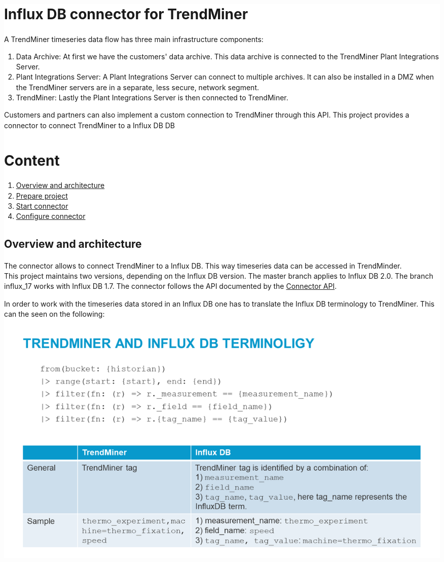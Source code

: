 # Influx DB connector for TrendMiner

A TrendMiner timeseries data flow has three main infrastructure components:
1. Data Archive: At first we have the customers' data archive. This data archive is connected to the TrendMiner Plant Integrations Server. 
2. Plant Integrations Server: A Plant Integrations Server can connect to multiple archives. It can also be installed in a DMZ when the TrendMiner servers are in a separate, less secure, network segment.
3. TrendMiner: Lastly the Plant Integrations Server is then connected to TrendMiner.

Customers and partners can also implement a custom connection to TrendMiner through this API. This project provides a connector to connect TrendMiner to a Influx DB DB



# Content
1. [Overview and architecture](#overview-and-architecture)
2. [Prepare project](#prepare-project)
3. [Start connector](#start-connector)
4. [Configure connector](#configure-connector)

## Overview and architecture

The connector allows to connect TrendMiner to a Influx DB. This way timeseries data can be accessed in TrendMinder.   
This project maintains two versions, depending on the Influx DB version. The master branch applies to Influx DB 2.0. The branch influx_17 works with Influx DB 1.7.
The connector follows the API documented by the [Connector API](https://developer.trendminer.com/connector-api).

In order to work with the timeseries data stored in an Influx DB one has to translate the Influx DB terminology to TrendMiner. This can the seen on the following:

<img src="doc/Terminology.png" alt="Overview"  width="100%" height="100%">
